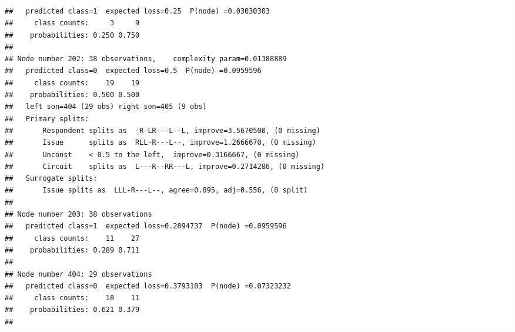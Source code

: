     ##   predicted class=1  expected loss=0.25  P(node) =0.03030303
    ##     class counts:     3     9
    ##    probabilities: 0.250 0.750 
    ## 
    ## Node number 202: 38 observations,    complexity param=0.01388889
    ##   predicted class=0  expected loss=0.5  P(node) =0.0959596
    ##     class counts:    19    19
    ##    probabilities: 0.500 0.500 
    ##   left son=404 (29 obs) right son=405 (9 obs)
    ##   Primary splits:
    ##       Respondent splits as  -R-LR---L--L, improve=3.5670500, (0 missing)
    ##       Issue      splits as  RLL-R---L--, improve=1.2666670, (0 missing)
    ##       Unconst    < 0.5 to the left,  improve=0.3166667, (0 missing)
    ##       Circuit    splits as  L---R--RR---L, improve=0.2714286, (0 missing)
    ##   Surrogate splits:
    ##       Issue splits as  LLL-R---L--, agree=0.895, adj=0.556, (0 split)
    ## 
    ## Node number 203: 38 observations
    ##   predicted class=1  expected loss=0.2894737  P(node) =0.0959596
    ##     class counts:    11    27
    ##    probabilities: 0.289 0.711 
    ## 
    ## Node number 404: 29 observations
    ##   predicted class=0  expected loss=0.3793103  P(node) =0.07323232
    ##     class counts:    18    11
    ##    probabilities: 0.621 0.379 
    ## 